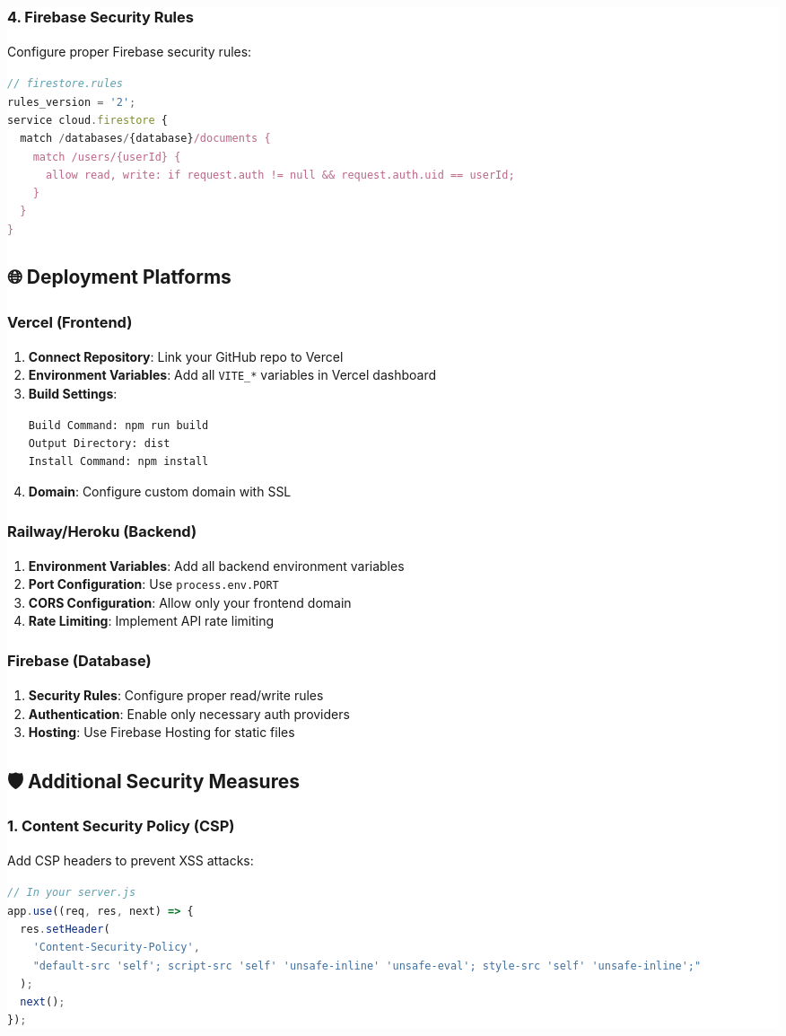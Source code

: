 ### 4. Firebase Security Rules
Configure proper Firebase security rules:

```javascript
// firestore.rules
rules_version = '2';
service cloud.firestore {
  match /databases/{database}/documents {
    match /users/{userId} {
      allow read, write: if request.auth != null && request.auth.uid == userId;
    }
  }
}
```

## 🌐 Deployment Platforms

### Vercel (Frontend)
1. **Connect Repository**: Link your GitHub repo to Vercel
2. **Environment Variables**: Add all `VITE_*` variables in Vercel dashboard
3. **Build Settings**:
   ```bash
   Build Command: npm run build
   Output Directory: dist
   Install Command: npm install
   ```
4. **Domain**: Configure custom domain with SSL

### Railway/Heroku (Backend)
1. **Environment Variables**: Add all backend environment variables
2. **Port Configuration**: Use `process.env.PORT`
3. **CORS Configuration**: Allow only your frontend domain
4. **Rate Limiting**: Implement API rate limiting

### Firebase (Database)
1. **Security Rules**: Configure proper read/write rules
2. **Authentication**: Enable only necessary auth providers
3. **Hosting**: Use Firebase Hosting for static files

## 🛡️ Additional Security Measures

### 1. Content Security Policy (CSP)
Add CSP headers to prevent XSS attacks:

```javascript
// In your server.js
app.use((req, res, next) => {
  res.setHeader(
    'Content-Security-Policy',
    "default-src 'self'; script-src 'self' 'unsafe-inline' 'unsafe-eval'; style-src 'self' 'unsafe-inline';"
  );
  next();
});
```
